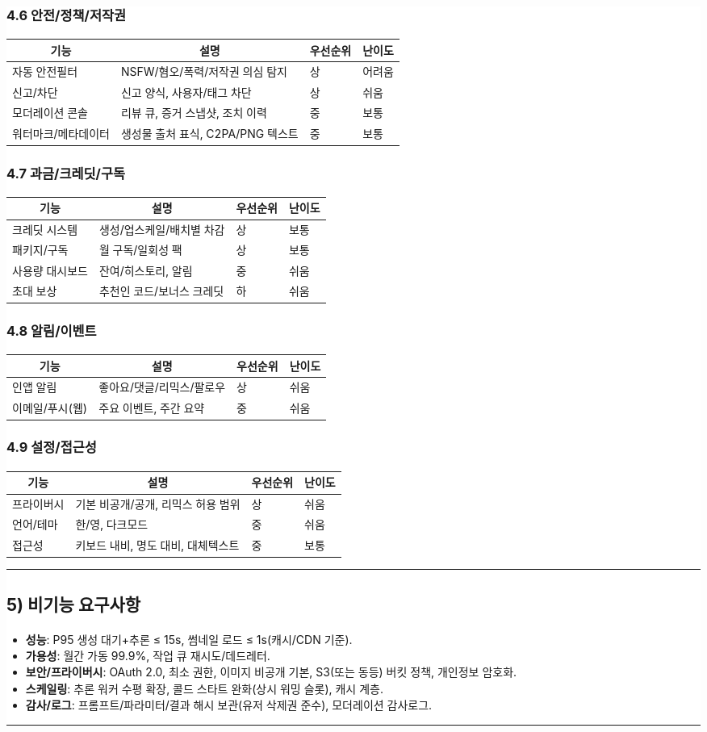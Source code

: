 ### 4.6 안전/정책/저작권

| 기능         | 설명                      | 우선순위 | 난이도 |
| ---------- | ----------------------- | ---- | --- |
| 자동 안전필터    | NSFW/혐오/폭력/저작권 의심 탐지    | 상    | 어려움 |
| 신고/차단      | 신고 양식, 사용자/태그 차단        | 상    | 쉬움  |
| 모더레이션 콘솔   | 리뷰 큐, 증거 스냅샷, 조치 이력     | 중    | 보통  |
| 워터마크/메타데이터 | 생성물 출처 표식, C2PA/PNG 텍스트 | 중    | 보통  |

### 4.7 과금/크레딧/구독

| 기능       | 설명             | 우선순위 | 난이도 |
| -------- | -------------- | ---- | --- |
| 크레딧 시스템  | 생성/업스케일/배치별 차감 | 상    | 보통  |
| 패키지/구독   | 월 구독/일회성 팩     | 상    | 보통  |
| 사용량 대시보드 | 잔여/히스토리, 알림    | 중    | 쉬움  |
| 초대 보상    | 추천인 코드/보너스 크레딧 | 하    | 쉬움  |

### 4.8 알림/이벤트

| 기능        | 설명             | 우선순위 | 난이도 |
| --------- | -------------- | ---- | --- |
| 인앱 알림     | 좋아요/댓글/리믹스/팔로우 | 상    | 쉬움  |
| 이메일/푸시(웹) | 주요 이벤트, 주간 요약  | 중    | 쉬움  |

### 4.9 설정/접근성

| 기능    | 설명                   | 우선순위 | 난이도 |
| ----- | -------------------- | ---- | --- |
| 프라이버시 | 기본 비공개/공개, 리믹스 허용 범위 | 상    | 쉬움  |
| 언어/테마 | 한/영, 다크모드            | 중    | 쉬움  |
| 접근성   | 키보드 내비, 명도 대비, 대체텍스트 | 중    | 보통  |

---

## 5) 비기능 요구사항

* **성능**: P95 생성 대기+추론 ≤ 15s, 썸네일 로드 ≤ 1s(캐시/CDN 기준).
* **가용성**: 월간 가동 99.9%, 작업 큐 재시도/데드레터.
* **보안/프라이버시**: OAuth 2.0, 최소 권한, 이미지 비공개 기본, S3(또는 동등) 버킷 정책, 개인정보 암호화.
* **스케일링**: 추론 워커 수평 확장, 콜드 스타트 완화(상시 워밍 슬롯), 캐시 계층.
* **감사/로그**: 프롬프트/파라미터/결과 해시 보관(유저 삭제권 준수), 모더레이션 감사로그.

---